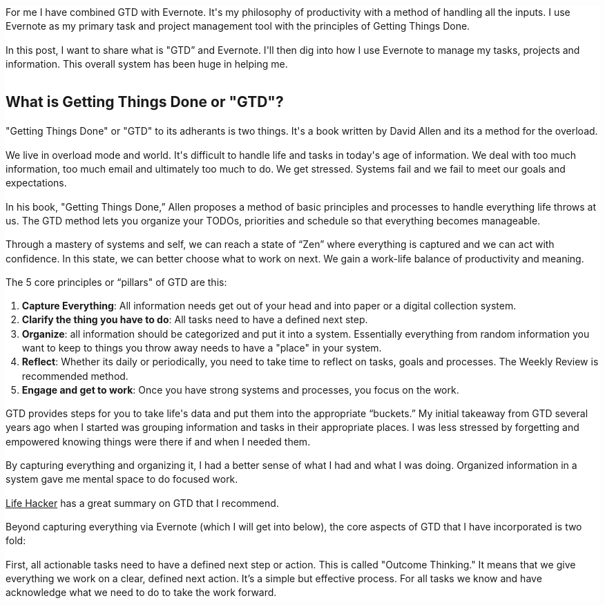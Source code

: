 For me I have combined GTD with Evernote. It's my philosophy of productivity with a method of handling all the inputs. I use Evernote as my primary task and project management tool with the principles of Getting Things Done.

In this post, I want to share what is "GTD” and Evernote. I'll then dig into how I use Evernote to manage my tasks, projects and information. This overall system has been huge in helping me.



## What is Getting Things Done or "GTD"?

"Getting Things Done" or "GTD" to its adherants is two things. It's a book written by David Allen and its a method for the overload.

We live in overload mode and world. It's difficult to handle life and tasks in today's age of information. We deal with too much information, too much email and ultimately too much to do. We get stressed. Systems fail and we fail to meet our goals and expectations.

In his book, "Getting Things Done,” Allen proposes a method of basic principles and processes to handle everything life throws at us. The GTD method lets you organize your TODOs, priorities and schedule so that everything becomes manageable.

Through a mastery of systems and self, we can reach a state of “Zen” where everything is captured and we can act with confidence. In this state, we can better choose what to work on next. We gain a work-life balance of productivity and meaning.

The 5 core principles or “pillars" of GTD are this:

1. **Capture Everything**: All information needs get out of your head and into paper or a digital collection system.
2. **Clarify the thing you have to do**: All tasks need to have a defined next step.
3. **Organize**: all information should be categorized and put it into a system. Essentially everything from random information you want to keep to things you throw away needs to have a "place" in your system.
4. **Reflect**: Whether its daily or periodically, you need to take time to reflect on tasks, goals and processes. The Weekly Review is recommended method.
5. **Engage and get to work**: Once you have strong systems and processes, you focus on the work.

GTD provides steps for you to take life's data and put them into the appropriate “buckets.” My initial takeaway from GTD several years ago when I started was grouping information and tasks in their appropriate places. I was less stressed by forgetting and empowered knowing things were there if and when I needed them.

By capturing everything and organizing it, I had a better sense of what I had and what I was doing. Organized information in a system gave me mental space to do focused work.

[Life Hacker](http://lifehacker.com/productivity-101-a-primer-to-the-getting-things-done-1551880955) has a great summary on GTD that I recommend.

Beyond capturing everything via Evernote (which I will get into below), the core aspects of GTD that I have incorporated is two fold:

First, all actionable tasks need to have a defined next step or action. This is called "Outcome Thinking." It means that we give everything we work on a clear, defined next action. It’s a simple but effective process. For all tasks we know and have acknowledge what we need to do to take the work forward.
